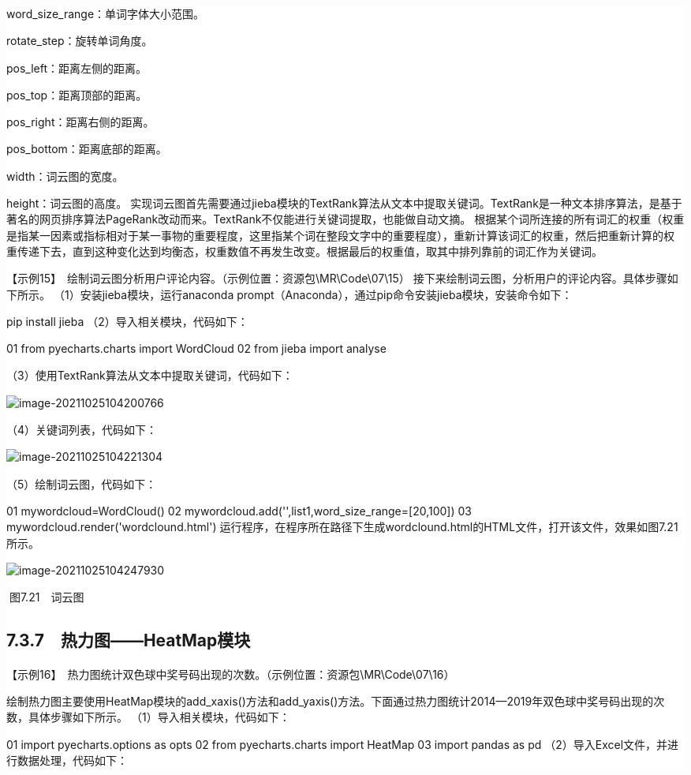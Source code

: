 word_size_range：单词字体大小范围。　

rotate_step：旋转单词角度。　

pos_left：距离左侧的距离。　

pos_top：距离顶部的距离。　

pos_right：距离右侧的距离。　

pos_bottom：距离底部的距离。　

width：词云图的宽度。　

height：词云图的高度。
实现词云图首先需要通过jieba模块的TextRank算法从文本中提取关键词。TextRank是一种文本排序算法，是基于著名的网页排序算法PageRank改动而来。TextRank不仅能进行关键词提取，也能做自动文摘。
根据某个词所连接的所有词汇的权重（权重是指某一因素或指标相对于某一事物的重要程度，这里指某个词在整段文字中的重要程度），重新计算该词汇的权重，然后把重新计算的权重传递下去，直到这种变化达到均衡态，权重数值不再发生改变。根据最后的权重值，取其中排列靠前的词汇作为关键词。

【示例15】　绘制词云图分析用户评论内容。（示例位置：资源包\MR\Code\07\15）
接下来绘制词云图，分析用户的评论内容。具体步骤如下所示。
（1）安装jieba模块，运行anaconda prompt（Anaconda），通过pip命令安装jieba模块，安装命令如下：

pip install jieba
（2）导入相关模块，代码如下：

01  from pyecharts.charts import WordCloud
02  from jieba import analyse

（3）使用TextRank算法从文本中提取关键词，代码如下：

![image-20211025104200766](第7章第三方可视化数据分析图表Pyecharts.assets/image-20211025104200766.png)

（4）关键词列表，代码如下：

![image-20211025104221304](第7章第三方可视化数据分析图表Pyecharts.assets/image-20211025104221304.png)

（5）绘制词云图，代码如下：

01  mywordcloud=WordCloud()
02  mywordcloud.add('',list1,word_size_range=[20,100])
03  mywordcloud.render('wordclound.html')
运行程序，在程序所在路径下生成wordclound.html的HTML文件，打开该文件，效果如图7.21所示。

![image-20211025104247930](第7章第三方可视化数据分析图表Pyecharts.assets/image-20211025104247930.png)

​                                                                                               图7.21　词云图

## 7.3.7　热力图——HeatMap模块

【示例16】　热力图统计双色球中奖号码出现的次数。（示例位置：资源包\MR\Code\07\16）

绘制热力图主要使用HeatMap模块的add_xaxis()方法和add_yaxis()方法。下面通过热力图统计2014—2019年双色球中奖号码出现的次数，具体步骤如下所示。
（1）导入相关模块，代码如下：

01  import pyecharts.options as opts
02  from pyecharts.charts import HeatMap
03  import pandas as pd
（2）导入Excel文件，并进行数据处理，代码如下：
